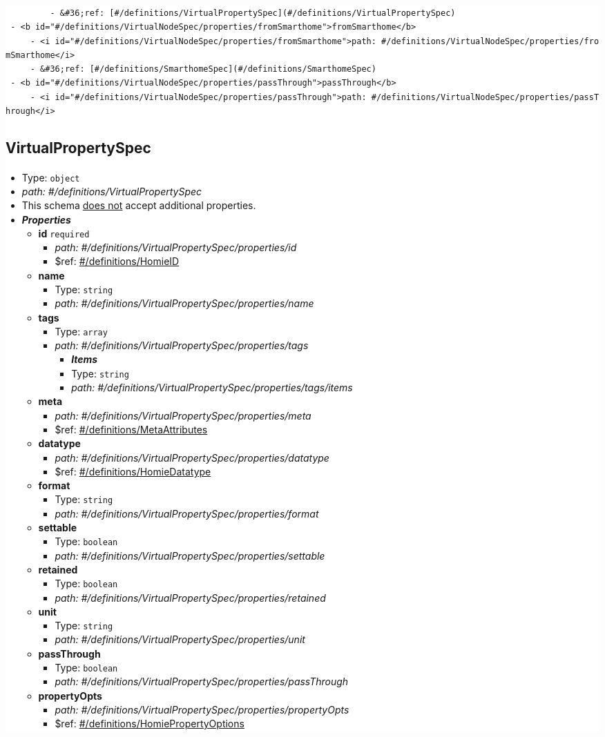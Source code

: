 			 - &#36;ref: [#/definitions/VirtualPropertySpec](#/definitions/VirtualPropertySpec)
	 - <b id="#/definitions/VirtualNodeSpec/properties/fromSmarthome">fromSmarthome</b>
		 - <i id="#/definitions/VirtualNodeSpec/properties/fromSmarthome">path: #/definitions/VirtualNodeSpec/properties/fromSmarthome</i>
		 - &#36;ref: [#/definitions/SmarthomeSpec](#/definitions/SmarthomeSpec)
	 - <b id="#/definitions/VirtualNodeSpec/properties/passThrough">passThrough</b>
		 - <i id="#/definitions/VirtualNodeSpec/properties/passThrough">path: #/definitions/VirtualNodeSpec/properties/passThrough</i>


## VirtualPropertySpec

 - Type: `object`
 - <i id="#/definitions/VirtualPropertySpec">path: #/definitions/VirtualPropertySpec</i>
 - This schema <u>does not</u> accept additional properties.
 - **_Properties_**
	 - <b id="#/definitions/VirtualPropertySpec/properties/id">id</b> `required`
		 - <i id="#/definitions/VirtualPropertySpec/properties/id">path: #/definitions/VirtualPropertySpec/properties/id</i>
		 - &#36;ref: [#/definitions/HomieID](#/definitions/HomieID)
	 - <b id="#/definitions/VirtualPropertySpec/properties/name">name</b>
		 - Type: `string`
		 - <i id="#/definitions/VirtualPropertySpec/properties/name">path: #/definitions/VirtualPropertySpec/properties/name</i>
	 - <b id="#/definitions/VirtualPropertySpec/properties/tags">tags</b>
		 - Type: `array`
		 - <i id="#/definitions/VirtualPropertySpec/properties/tags">path: #/definitions/VirtualPropertySpec/properties/tags</i>
			 - **_Items_**
			 - Type: `string`
			 - <i id="#/definitions/VirtualPropertySpec/properties/tags/items">path: #/definitions/VirtualPropertySpec/properties/tags/items</i>
	 - <b id="#/definitions/VirtualPropertySpec/properties/meta">meta</b>
		 - <i id="#/definitions/VirtualPropertySpec/properties/meta">path: #/definitions/VirtualPropertySpec/properties/meta</i>
		 - &#36;ref: [#/definitions/MetaAttributes](#/definitions/MetaAttributes)
	 - <b id="#/definitions/VirtualPropertySpec/properties/datatype">datatype</b>
		 - <i id="#/definitions/VirtualPropertySpec/properties/datatype">path: #/definitions/VirtualPropertySpec/properties/datatype</i>
		 - &#36;ref: [#/definitions/HomieDatatype](#/definitions/HomieDatatype)
	 - <b id="#/definitions/VirtualPropertySpec/properties/format">format</b>
		 - Type: `string`
		 - <i id="#/definitions/VirtualPropertySpec/properties/format">path: #/definitions/VirtualPropertySpec/properties/format</i>
	 - <b id="#/definitions/VirtualPropertySpec/properties/settable">settable</b>
		 - Type: `boolean`
		 - <i id="#/definitions/VirtualPropertySpec/properties/settable">path: #/definitions/VirtualPropertySpec/properties/settable</i>
	 - <b id="#/definitions/VirtualPropertySpec/properties/retained">retained</b>
		 - Type: `boolean`
		 - <i id="#/definitions/VirtualPropertySpec/properties/retained">path: #/definitions/VirtualPropertySpec/properties/retained</i>
	 - <b id="#/definitions/VirtualPropertySpec/properties/unit">unit</b>
		 - Type: `string`
		 - <i id="#/definitions/VirtualPropertySpec/properties/unit">path: #/definitions/VirtualPropertySpec/properties/unit</i>
	 - <b id="#/definitions/VirtualPropertySpec/properties/passThrough">passThrough</b>
		 - Type: `boolean`
		 - <i id="#/definitions/VirtualPropertySpec/properties/passThrough">path: #/definitions/VirtualPropertySpec/properties/passThrough</i>
	 - <b id="#/definitions/VirtualPropertySpec/properties/propertyOpts">propertyOpts</b>
		 - <i id="#/definitions/VirtualPropertySpec/properties/propertyOpts">path: #/definitions/VirtualPropertySpec/properties/propertyOpts</i>
		 - &#36;ref: [#/definitions/HomiePropertyOptions](#/definitions/HomiePropertyOptions)